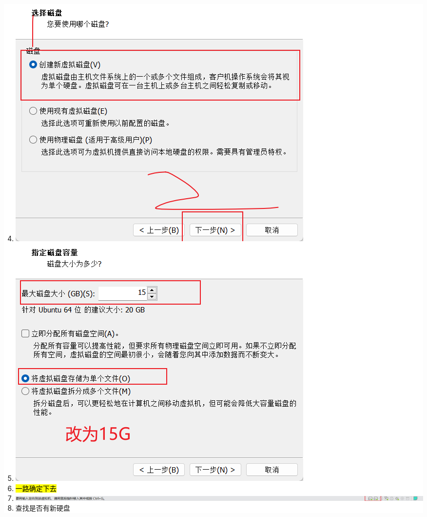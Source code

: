    4. ![1677499333968](image/Linux/1677499333968.png)
   5. ![1677499379160](image/Linux/1677499379160.png)
   6. <mark>一路确定下去</mark>
   7. ![1677499491258](image/Linux/1677499491258.png)
2. 查找是否有新硬盘
